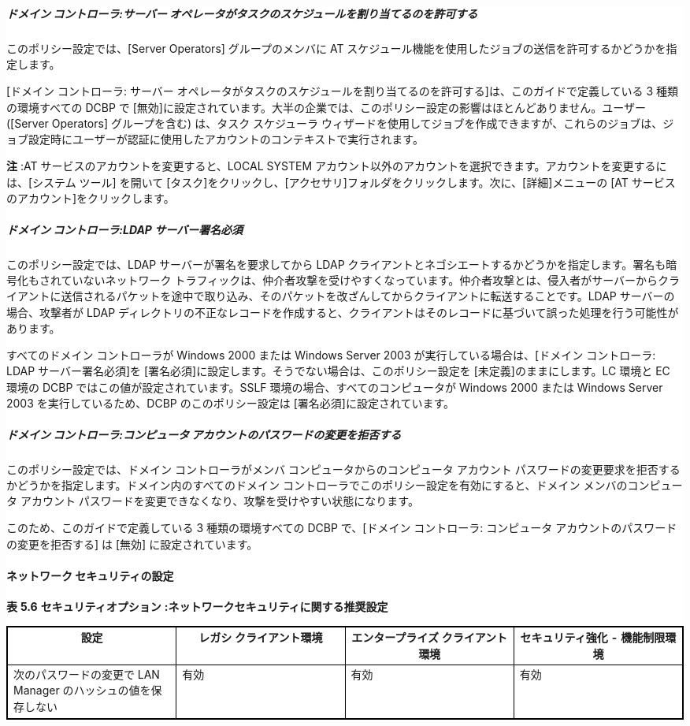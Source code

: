 ##### ドメイン コントローラ:サーバー オペレータがタスクのスケジュールを割り当てるのを許可する
  
このポリシー設定では、\[Server Operators\] グループのメンバに AT スケジュール機能を使用したジョブの送信を許可するかどうかを指定します。
  
\[ドメイン コントローラ: サーバー オペレータがタスクのスケジュールを割り当てるのを許可する\]は、このガイドで定義している 3 種類の環境すべての DCBP で \[無効\]に設定されています。大半の企業では、このポリシー設定の影響はほとんどありません。ユーザー (\[Server Operators\] グループを含む) は、タスク スケジューラ ウィザードを使用してジョブを作成できますが、これらのジョブは、ジョブ設定時にユーザーが認証に使用したアカウントのコンテキストで実行されます。
  
**注** :AT サービスのアカウントを変更すると、LOCAL SYSTEM アカウント以外のアカウントを選択できます。アカウントを変更するには、\[システム ツール\] を開いて \[タスク\]をクリックし、\[アクセサリ\]フォルダをクリックします。次に、\[詳細\]メニューの \[AT サービスのアカウント\]をクリックします。
  
##### ドメイン コントローラ:LDAP サーバー署名必須
  
このポリシー設定では、LDAP サーバーが署名を要求してから LDAP クライアントとネゴシエートするかどうかを指定します。署名も暗号化もされていないネットワーク トラフィックは、仲介者攻撃を受けやすくなっています。仲介者攻撃とは、侵入者がサーバーからクライアントに送信されるパケットを途中で取り込み、そのパケットを改ざんしてからクライアントに転送することです。LDAP サーバーの場合、攻撃者が LDAP ディレクトリの不正なレコードを作成すると、クライアントはそのレコードに基づいて誤った処理を行う可能性があります。
  
すべてのドメイン コントローラが Windows 2000 または Windows Server 2003 が実行している場合は、\[ドメイン コントローラ: LDAP サーバー署名必須\]を \[署名必須\]に設定します。そうでない場合は、このポリシー設定を \[未定義\]のままにします。LC 環境と EC 環境の DCBP ではこの値が設定されています。SSLF 環境の場合、すべてのコンピュータが Windows 2000 または Windows Server 2003 を実行しているため、DCBP のこのポリシー設定は \[署名必須\]に設定されています。
  
##### ドメイン コントローラ:コンピュータ アカウントのパスワードの変更を拒否する
  
このポリシー設定では、ドメイン コントローラがメンバ コンピュータからのコンピュータ アカウント パスワードの変更要求を拒否するかどうかを指定します。ドメイン内のすべてのドメイン コントローラでこのポリシー設定を有効にすると、ドメイン メンバのコンピュータ アカウント パスワードを変更できなくなり、攻撃を受けやすい状態になります。
  
このため、このガイドで定義している 3 種類の環境すべての DCBP で、\[ドメイン コントローラ: コンピュータ アカウントのパスワードの変更を拒否する\] は \[無効\] に設定されています。
  
#### ネットワーク セキュリティの設定
  
**表** **5.6** **セキュリティオプション** **:ネットワークセキュリティに関する推奨設定**

 
<p> </p>
<table style="border:1px solid black;">
<colgroup>
<col width="25%" />
<col width="25%" />
<col width="25%" />
<col width="25%" />
</colgroup>
<thead>
<tr class="header">
<th style="border:1px solid black;" >設定</th>
<th style="border:1px solid black;" >レガシ クライアント環境</th>
<th style="border:1px solid black;" >エンタープライズ クライアント環境</th>
<th style="border:1px solid black;" >セキュリティ強化 - 機能制限環境</th>
</tr>
</thead>
<tbody>
<tr class="odd">
<td style="border:1px solid black;">次のパスワードの変更で LAN Manager のハッシュの値を保存しない</td>
<td style="border:1px solid black;">有効</td>
<td style="border:1px solid black;">有効</td>
<td style="border:1px solid black;">有効</td>
</tr>
</tbody>
</table>
  